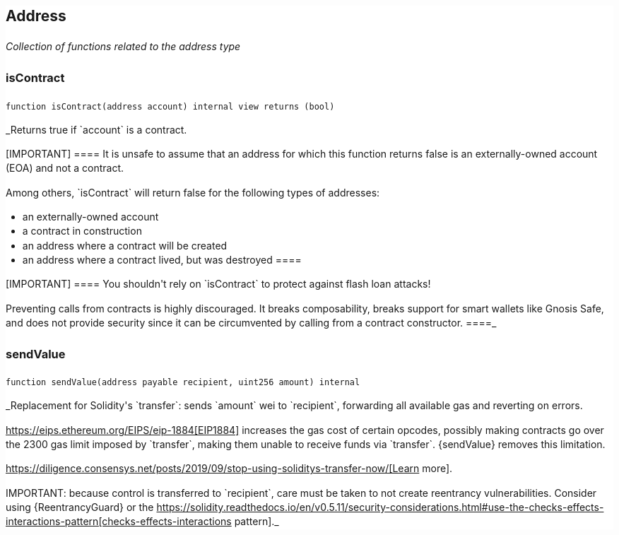 ## Address

_Collection of functions related to the address type_

### isContract

```solidity
function isContract(address account) internal view returns (bool)
```

_Returns true if &#x60;account&#x60; is a contract.

[IMPORTANT]
&#x3D;&#x3D;&#x3D;&#x3D;
It is unsafe to assume that an address for which this function returns
false is an externally-owned account (EOA) and not a contract.

Among others, &#x60;isContract&#x60; will return false for the following
types of addresses:

 - an externally-owned account
 - a contract in construction
 - an address where a contract will be created
 - an address where a contract lived, but was destroyed
&#x3D;&#x3D;&#x3D;&#x3D;

[IMPORTANT]
&#x3D;&#x3D;&#x3D;&#x3D;
You shouldn&#x27;t rely on &#x60;isContract&#x60; to protect against flash loan attacks!

Preventing calls from contracts is highly discouraged. It breaks composability, breaks support for smart wallets
like Gnosis Safe, and does not provide security since it can be circumvented by calling from a contract
constructor.
&#x3D;&#x3D;&#x3D;&#x3D;_

### sendValue

```solidity
function sendValue(address payable recipient, uint256 amount) internal
```

_Replacement for Solidity&#x27;s &#x60;transfer&#x60;: sends &#x60;amount&#x60; wei to
&#x60;recipient&#x60;, forwarding all available gas and reverting on errors.

https://eips.ethereum.org/EIPS/eip-1884[EIP1884] increases the gas cost
of certain opcodes, possibly making contracts go over the 2300 gas limit
imposed by &#x60;transfer&#x60;, making them unable to receive funds via
&#x60;transfer&#x60;. {sendValue} removes this limitation.

https://diligence.consensys.net/posts/2019/09/stop-using-soliditys-transfer-now/[Learn more].

IMPORTANT: because control is transferred to &#x60;recipient&#x60;, care must be
taken to not create reentrancy vulnerabilities. Consider using
{ReentrancyGuard} or the
https://solidity.readthedocs.io/en/v0.5.11/security-considerations.html#use-the-checks-effects-interactions-pattern[checks-effects-interactions pattern]._
